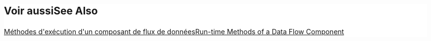 ## <a name="see-also"></a><span data-ttu-id="0c632-147">Voir aussi</span><span class="sxs-lookup"><span data-stu-id="0c632-147">See Also</span></span>
 [<span data-ttu-id="0c632-148">Méthodes d'exécution d'un composant de flux de données</span><span class="sxs-lookup"><span data-stu-id="0c632-148">Run-time Methods of a Data Flow Component</span></span>](run-time-methods-of-a-data-flow-component.md)


